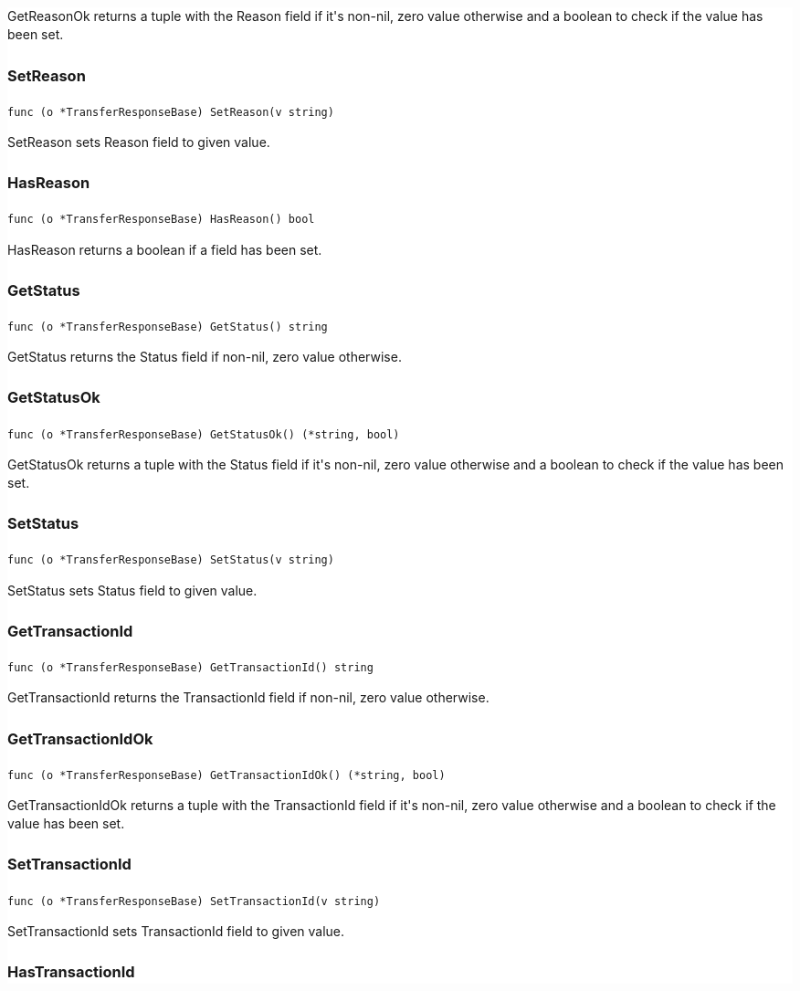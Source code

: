 GetReasonOk returns a tuple with the Reason field if it's non-nil, zero value otherwise
and a boolean to check if the value has been set.

### SetReason

`func (o *TransferResponseBase) SetReason(v string)`

SetReason sets Reason field to given value.

### HasReason

`func (o *TransferResponseBase) HasReason() bool`

HasReason returns a boolean if a field has been set.

### GetStatus

`func (o *TransferResponseBase) GetStatus() string`

GetStatus returns the Status field if non-nil, zero value otherwise.

### GetStatusOk

`func (o *TransferResponseBase) GetStatusOk() (*string, bool)`

GetStatusOk returns a tuple with the Status field if it's non-nil, zero value otherwise
and a boolean to check if the value has been set.

### SetStatus

`func (o *TransferResponseBase) SetStatus(v string)`

SetStatus sets Status field to given value.


### GetTransactionId

`func (o *TransferResponseBase) GetTransactionId() string`

GetTransactionId returns the TransactionId field if non-nil, zero value otherwise.

### GetTransactionIdOk

`func (o *TransferResponseBase) GetTransactionIdOk() (*string, bool)`

GetTransactionIdOk returns a tuple with the TransactionId field if it's non-nil, zero value otherwise
and a boolean to check if the value has been set.

### SetTransactionId

`func (o *TransferResponseBase) SetTransactionId(v string)`

SetTransactionId sets TransactionId field to given value.

### HasTransactionId
